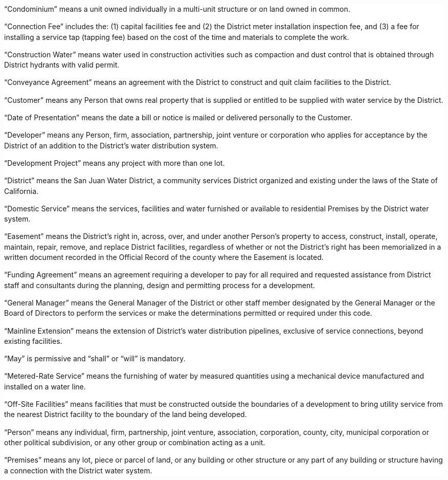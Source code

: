 “Condominium” means a unit owned individually in a multi-unit structure or on land owned in common.

“Connection Fee” includes the: (1) capital facilities fee and (2) the District meter installation inspection fee, and (3) a fee for installing a service tap (tapping fee) based on the cost of the time and materials to complete the work.

“Construction Water” means water used in construction activities such as compaction and dust control that is obtained through District hydrants with valid permit.

“Conveyance Agreement” means an agreement with the District to construct and quit claim facilities to the District.

“Customer” means any Person that owns real property that is supplied or entitled to be supplied with water service by the District.

“Date of Presentation” means the date a bill or notice is mailed or delivered personally to the Customer.

“Developer” means any Person, firm, association, partnership, joint venture or corporation who applies for acceptance by the District of an addition to the District’s water distribution system.

“Development Project” means any project with more than one lot.

“District” means the San Juan Water District, a community services District organized and existing under the laws of the State of California.

“Domestic Service” means the services, facilities and water furnished or available to residential Premises by the District water system.

“Easement” means the District’s right in, across, over, and under another Person’s property to access, construct, install, operate, maintain, repair, remove, and replace District facilities, regardless of whether or not the District’s right has been memorialized in a written document recorded in the Official Record of the county where the Easement is located.

“Funding Agreement” means an agreement requiring a developer to pay for all required and requested assistance from District staff and consultants during the planning, design and permitting process for a development.

“General Manager” means the General Manager of the District or other staff member designated by the General Manager or the Board of Directors to perform the services or make the determinations permitted or required under this code.

“Mainline Extension” means the extension of District’s water distribution pipelines, exclusive of service connections, beyond existing facilities.

“May” is permissive and “shall” or “will” is mandatory.

“Metered-Rate Service” means the furnishing of water by measured quantities using a mechanical device manufactured and installed on a water line.

“Off-Site Facilities” means facilities that must be constructed outside the boundaries of a development to bring utility service from the nearest District facility to the boundary of the land being developed.

“Person” means any individual, firm, partnership, joint venture, association, corporation, county, city, municipal corporation or other political subdivision, or any other group or combination acting as a unit.

“Premises” means any lot, piece or parcel of land, or any building or other structure or any part of any building or structure having a connection with the District water system.
